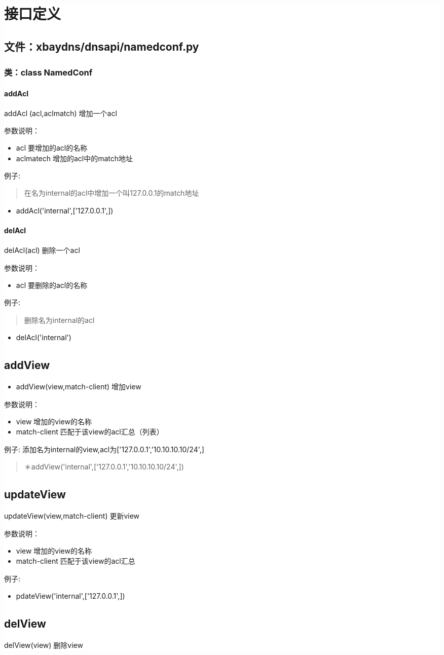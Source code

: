 # 接口定义 #
## 文件：xbaydns/dnsapi/namedconf.py ##
### 类：class NamedConf ###
#### addAcl ####
addAcl (acl,aclmatch)
增加一个acl

参数说明：
  * acl 要增加的acl的名称
  * aclmatech 增加的acl中的match地址

例子:
> 在名为internal的acl中增加一个叫127.0.0.1的match地址
  * addAcl('internal',['127.0.0.1',])

#### delAcl ####
delAcl(acl)
删除一个acl

参数说明：
  * acl 要删除的acl的名称

例子:
> 删除名为internal的acl
  * delAcl('internal')

## addView ##
  * addView(view,match-client)
增加view

参数说明：
  * view 增加的view的名称
  * match-client 匹配于该view的acl汇总（列表）

例子:
添加名为internal的view,acl为['127.0.0.1','10.10.10.10/24',]
> ＊addView('internal',['127.0.0.1','10.10.10.10/24',])

## updateView ##
updateView(view,match-client)
更新view

参数说明：
  * view 增加的view的名称
  * match-client 匹配于该view的acl汇总

例子:
  * pdateView('internal',['127.0.0.1',])

## delView ##
delView(view)
删除view

